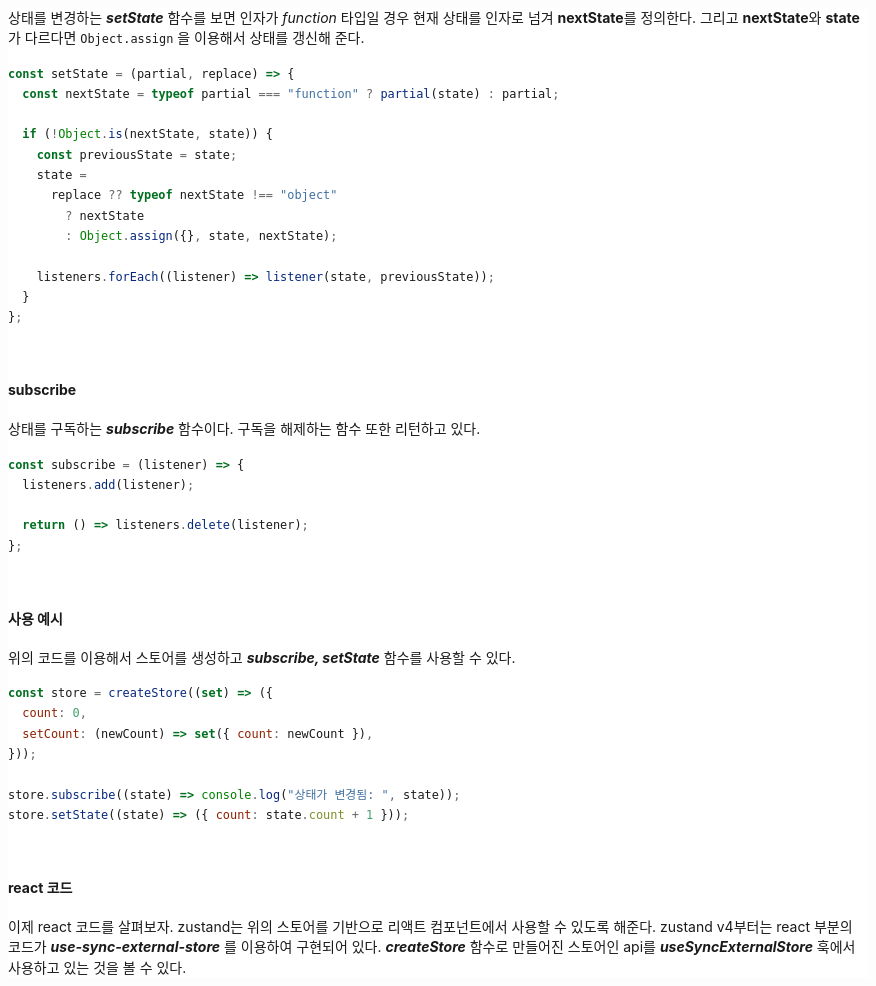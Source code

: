 상태를 변경하는 **_setState_** 함수를 보면 인자가 _function_ 타입일 경우 현재 상태를 인자로 넘겨 **nextState**를 정의한다. 그리고 **nextState**와 **state**가 다르다면 `Object.assign` 을 이용해서 상태를 갱신해 준다.

```js
const setState = (partial, replace) => {
  const nextState = typeof partial === "function" ? partial(state) : partial;

  if (!Object.is(nextState, state)) {
    const previousState = state;
    state =
      replace ?? typeof nextState !== "object"
        ? nextState
        : Object.assign({}, state, nextState);

    listeners.forEach((listener) => listener(state, previousState));
  }
};
```

<br>

#### subscribe

상태를 구독하는 **_subscribe_** 함수이다. 구독을 해제하는 함수 또한 리턴하고 있다.

```js
const subscribe = (listener) => {
  listeners.add(listener);

  return () => listeners.delete(listener);
};
```

<br>

#### 사용 예시

위의 코드를 이용해서 스토어를 생성하고 **_subscribe, setState_** 함수를 사용할 수 있다.

```js
const store = createStore((set) => ({
  count: 0,
  setCount: (newCount) => set({ count: newCount }),
}));

store.subscribe((state) => console.log("상태가 변경됨: ", state));
store.setState((state) => ({ count: state.count + 1 }));
```


<br>

#### react 코드

이제 react 코드를 살펴보자. zustand는 위의 스토어를 기반으로 리액트 컴포넌트에서 사용할 수 있도록 해준다. zustand v4부터는 react 부분의 코드가 **_use-sync-external-store_** 를 이용하여 구현되어 있다. **_createStore_** 함수로 만들어진 스토어인 api를 **_useSyncExternalStore_** 훅에서 사용하고 있는 것을 볼 수 있다.
